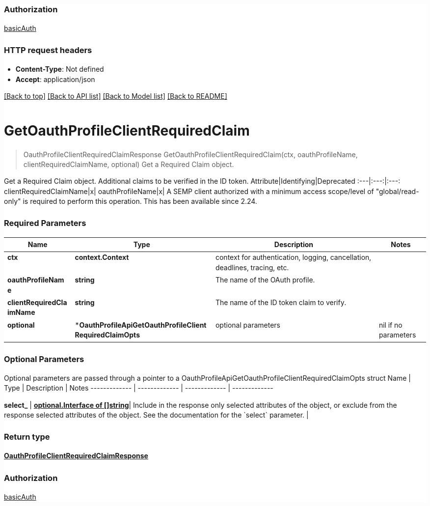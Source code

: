 ### Authorization

[basicAuth](../README.md#basicAuth)

### HTTP request headers

 - **Content-Type**: Not defined
 - **Accept**: application/json

[[Back to top]](#) [[Back to API list]](../README.md#documentation-for-api-endpoints) [[Back to Model list]](../README.md#documentation-for-models) [[Back to README]](../README.md)

# **GetOauthProfileClientRequiredClaim**
> OauthProfileClientRequiredClaimResponse GetOauthProfileClientRequiredClaim(ctx, oauthProfileName, clientRequiredClaimName, optional)
Get a Required Claim object.

Get a Required Claim object.  Additional claims to be verified in the ID token.   Attribute|Identifying|Deprecated :---|:---:|:---: clientRequiredClaimName|x| oauthProfileName|x|    A SEMP client authorized with a minimum access scope/level of \"global/read-only\" is required to perform this operation.  This has been available since 2.24.

### Required Parameters

Name | Type | Description  | Notes
------------- | ------------- | ------------- | -------------
 **ctx** | **context.Context** | context for authentication, logging, cancellation, deadlines, tracing, etc.
  **oauthProfileName** | **string**| The name of the OAuth profile. | 
  **clientRequiredClaimName** | **string**| The name of the ID token claim to verify. | 
 **optional** | ***OauthProfileApiGetOauthProfileClientRequiredClaimOpts** | optional parameters | nil if no parameters

### Optional Parameters
Optional parameters are passed through a pointer to a OauthProfileApiGetOauthProfileClientRequiredClaimOpts struct
Name | Type | Description  | Notes
------------- | ------------- | ------------- | -------------


 **select_** | [**optional.Interface of []string**](string.md)| Include in the response only selected attributes of the object, or exclude from the response selected attributes of the object. See the documentation for the &#x60;select&#x60; parameter. | 

### Return type

[**OauthProfileClientRequiredClaimResponse**](OauthProfileClientRequiredClaimResponse.md)

### Authorization

[basicAuth](../README.md#basicAuth)
